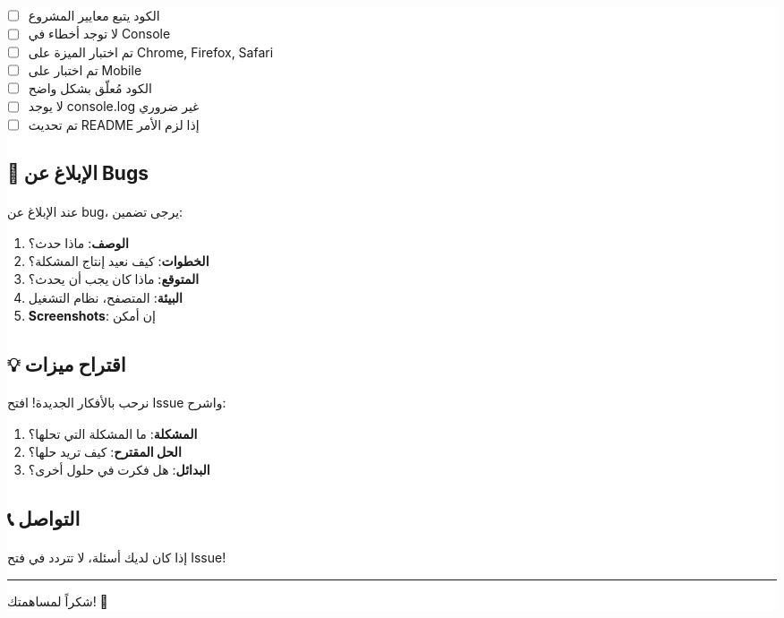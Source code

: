 - [ ] الكود يتبع معايير المشروع
- [ ] لا توجد أخطاء في Console
- [ ] تم اختبار الميزة على Chrome, Firefox, Safari
- [ ] تم اختبار على Mobile
- [ ] الكود مُعلّق بشكل واضح
- [ ] لا يوجد console.log غير ضروري
- [ ] تم تحديث README إذا لزم الأمر

## 🐛 الإبلاغ عن Bugs

عند الإبلاغ عن bug، يرجى تضمين:

1. **الوصف**: ماذا حدث؟
2. **الخطوات**: كيف نعيد إنتاج المشكلة؟
3. **المتوقع**: ماذا كان يجب أن يحدث؟
4. **البيئة**: المتصفح، نظام التشغيل
5. **Screenshots**: إن أمكن

## 💡 اقتراح ميزات

نرحب بالأفكار الجديدة! افتح Issue واشرح:

1. **المشكلة**: ما المشكلة التي تحلها؟
2. **الحل المقترح**: كيف تريد حلها؟
3. **البدائل**: هل فكرت في حلول أخرى؟

## 📞 التواصل

إذا كان لديك أسئلة، لا تتردد في فتح Issue!

---

شكراً لمساهمتك! 🙏
